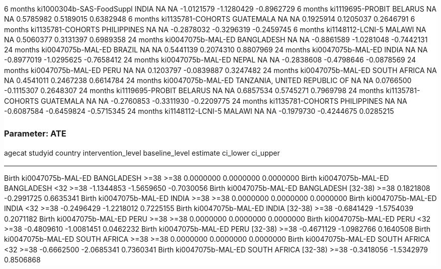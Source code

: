 6 months    ki1000304b-SAS-FoodSuppl   INDIA                          NA                   NA                -1.0121579   -1.1280429   -0.8962729
6 months    ki1119695-PROBIT           BELARUS                        NA                   NA                 0.5785982    0.5189015    0.6382948
6 months    ki1135781-COHORTS          GUATEMALA                      NA                   NA                 0.1925914    0.1205037    0.2646791
6 months    ki1135781-COHORTS          PHILIPPINES                    NA                   NA                -0.2878032   -0.3296319   -0.2459745
6 months    ki1148112-LCNI-5           MALAWI                         NA                   NA                 0.5060377    0.3131397    0.6989358
24 months   ki0047075b-MAL-ED          BANGLADESH                     NA                   NA                -0.8861589   -1.0281048   -0.7442131
24 months   ki0047075b-MAL-ED          BRAZIL                         NA                   NA                 0.5441139    0.2074310    0.8807969
24 months   ki0047075b-MAL-ED          INDIA                          NA                   NA                -0.8977019   -1.0295625   -0.7658412
24 months   ki0047075b-MAL-ED          NEPAL                          NA                   NA                -0.2838608   -0.4798646   -0.0878569
24 months   ki0047075b-MAL-ED          PERU                           NA                   NA                 0.1203797   -0.0839887    0.3247482
24 months   ki0047075b-MAL-ED          SOUTH AFRICA                   NA                   NA                 0.4541011    0.2467238    0.6614784
24 months   ki0047075b-MAL-ED          TANZANIA, UNITED REPUBLIC OF   NA                   NA                 0.0766500   -0.1115307    0.2648307
24 months   ki1119695-PROBIT           BELARUS                        NA                   NA                 0.6857534    0.5745271    0.7969798
24 months   ki1135781-COHORTS          GUATEMALA                      NA                   NA                -0.2760853   -0.3311930   -0.2209775
24 months   ki1135781-COHORTS          PHILIPPINES                    NA                   NA                -0.6087584   -0.6459824   -0.5715345
24 months   ki1148112-LCNI-5           MALAWI                         NA                   NA                -0.1979730   -0.4244675    0.0285215


### Parameter: ATE


agecat      studyid                    country                        intervention_level   baseline_level      estimate     ci_lower     ci_upper
----------  -------------------------  -----------------------------  -------------------  ---------------  -----------  -----------  -----------
Birth       ki0047075b-MAL-ED          BANGLADESH                     >=38                 >=38               0.0000000    0.0000000    0.0000000
Birth       ki0047075b-MAL-ED          BANGLADESH                     <32                  >=38              -1.1344853   -1.5659650   -0.7030056
Birth       ki0047075b-MAL-ED          BANGLADESH                     [32-38)              >=38               0.1821808   -0.2991725    0.6635341
Birth       ki0047075b-MAL-ED          INDIA                          >=38                 >=38               0.0000000    0.0000000    0.0000000
Birth       ki0047075b-MAL-ED          INDIA                          <32                  >=38              -0.2496429   -1.2218012    0.7225155
Birth       ki0047075b-MAL-ED          INDIA                          [32-38)              >=38              -0.6841429   -1.5754039    0.2071182
Birth       ki0047075b-MAL-ED          PERU                           >=38                 >=38               0.0000000    0.0000000    0.0000000
Birth       ki0047075b-MAL-ED          PERU                           <32                  >=38              -0.4809610   -1.0081451    0.0462232
Birth       ki0047075b-MAL-ED          PERU                           [32-38)              >=38              -0.4671129   -1.0982766    0.1640508
Birth       ki0047075b-MAL-ED          SOUTH AFRICA                   >=38                 >=38               0.0000000    0.0000000    0.0000000
Birth       ki0047075b-MAL-ED          SOUTH AFRICA                   <32                  >=38              -0.6662500   -2.0685341    0.7360341
Birth       ki0047075b-MAL-ED          SOUTH AFRICA                   [32-38)              >=38              -0.3418056   -1.5342979    0.8506868